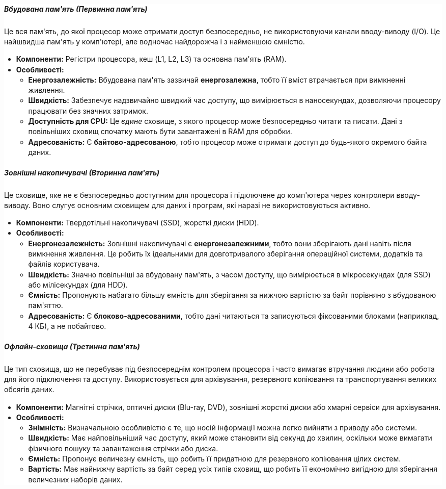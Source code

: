 ##### Вбудована пам'ять (Первинна пам'ять)

Це вся пам'ять, до якої процесор може отримати доступ безпосередньо, не використовуючи канали вводу-виводу (I/O). Це
найшвидша пам'ять у комп'ютері, але водночас найдорожча і з найменшою ємністю.

* **Компоненти:** Регістри процесора, кеш (L1, L2, L3) та основна пам'ять (RAM).
* **Особливості:**
    * **Енергозалежність:** Вбудована пам'ять зазвичай **енергозалежна**, тобто її вміст втрачається при вимкненні
      живлення.
    * **Швидкість:** Забезпечує надзвичайно швидкий час доступу, що вимірюється в наносекундах, дозволяючи процесору
      працювати без значних затримок.
    * **Доступність для CPU:** Це *єдине* сховище, з якого процесор може безпосередньо читати та писати. Дані з
      повільніших сховищ спочатку мають бути завантажені в RAM для обробки.
    * **Адресованість:** Є **байтово-адресованою**, тобто процесор може отримати доступ до будь-якого окремого байта
      даних.

##### Зовнішні накопичувачі (Вторинна пам'ять)

Це сховище, яке не є безпосередньо доступним для процесора і підключене до комп'ютера через контролери вводу-виводу.
Воно слугує основним сховищем для даних і програм, які наразі не використовуються активно.

* **Компоненти:** Твердотільні накопичувачі (SSD), жорсткі диски (HDD).
* **Особливості:**
    * **Енергонезалежність:** Зовнішні накопичувачі є **енергонезалежними**, тобто вони зберігають дані навіть після
      вимкнення живлення. Це робить їх ідеальними для довготривалого зберігання операційної системи, додатків та файлів
      користувача.
    * **Швидкість:** Значно повільніші за вбудовану пам'ять, з часом доступу, що вимірюється в мікросекундах (для SSD)
      або мілісекундах (для HDD).
    * **Ємність:** Пропонують набагато більшу ємність для зберігання за нижчою вартістю за байт порівняно з вбудованою
      пам'яттю.
    * **Адресованість:** Є **блоково-адресованими**, тобто дані читаються та записуються фіксованими блоками (наприклад,
      4 КБ), а не побайтово.

##### Офлайн-сховища (Третинна пам'ять)

Це тип сховища, що не перебуває під безпосереднім контролем процесора і часто вимагає втручання людини або робота для
його підключення та доступу. Використовується для архівування, резервного копіювання та транспортування великих обсягів
даних.

* **Компоненти:** Магнітні стрічки, оптичні диски (Blu-ray, DVD), зовнішні жорсткі диски або хмарні сервіси для
  архівування.
* **Особливості:**
    * **Знімність:** Визначальною особливістю є те, що носій інформації можна легко вийняти з приводу або системи.
    * **Швидкість:** Має найповільніший час доступу, який може становити від секунд до хвилин, оскільки може вимагати
      фізичного пошуку та завантаження стрічки або диска.
    * **Ємність:** Пропонує величезну ємність, що робить її придатною для резервного копіювання цілих систем.
    * **Вартість:** Має найнижчу вартість за байт серед усіх типів сховищ, що робить її економічно вигідною для
      зберігання величезних наборів даних.
